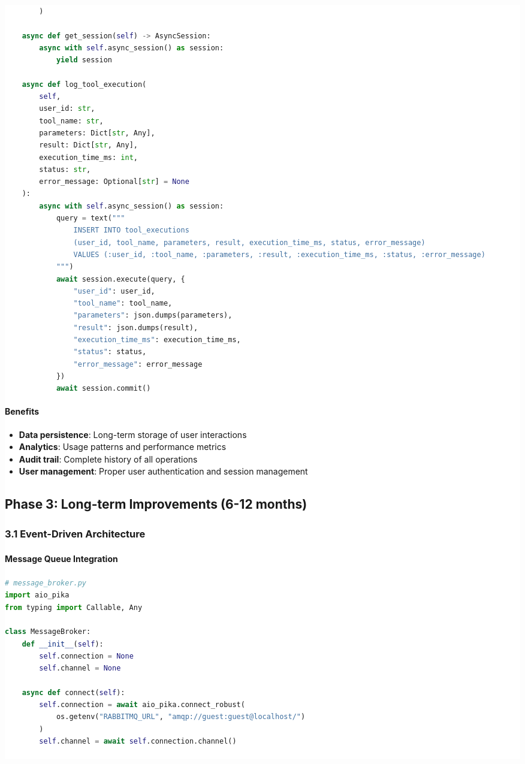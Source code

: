 ```python
        )
    
    async def get_session(self) -> AsyncSession:
        async with self.async_session() as session:
            yield session
    
    async def log_tool_execution(
        self, 
        user_id: str, 
        tool_name: str, 
        parameters: Dict[str, Any],
        result: Dict[str, Any],
        execution_time_ms: int,
        status: str,
        error_message: Optional[str] = None
    ):
        async with self.async_session() as session:
            query = text("""
                INSERT INTO tool_executions 
                (user_id, tool_name, parameters, result, execution_time_ms, status, error_message)
                VALUES (:user_id, :tool_name, :parameters, :result, :execution_time_ms, :status, :error_message)
            """)
            await session.execute(query, {
                "user_id": user_id,
                "tool_name": tool_name,
                "parameters": json.dumps(parameters),
                "result": json.dumps(result),
                "execution_time_ms": execution_time_ms,
                "status": status,
                "error_message": error_message
            })
            await session.commit()
```

#### Benefits
- **Data persistence**: Long-term storage of user interactions
- **Analytics**: Usage patterns and performance metrics
- **Audit trail**: Complete history of all operations
- **User management**: Proper user authentication and session management

## Phase 3: Long-term Improvements (6-12 months)

### 3.1 Event-Driven Architecture

#### Message Queue Integration
```python
# message_broker.py
import aio_pika
from typing import Callable, Any

class MessageBroker:
    def __init__(self):
        self.connection = None
        self.channel = None
    
    async def connect(self):
        self.connection = await aio_pika.connect_robust(
            os.getenv("RABBITMQ_URL", "amqp://guest:guest@localhost/")
        )
        self.channel = await self.connection.channel()
    
```